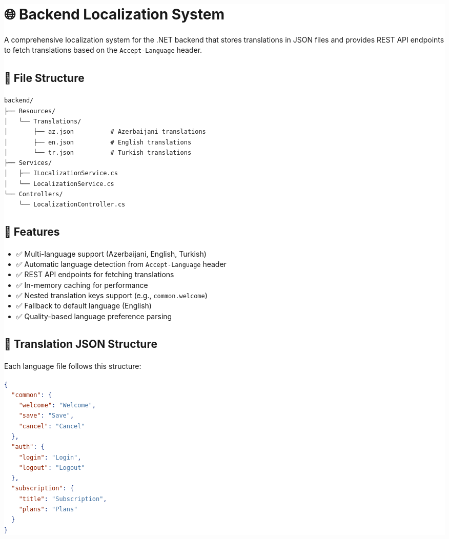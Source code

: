 # 🌐 Backend Localization System

A comprehensive localization system for the .NET backend that stores translations in JSON files and provides REST API endpoints to fetch translations based on the `Accept-Language` header.

## 📁 File Structure

```
backend/
├── Resources/
│   └── Translations/
│       ├── az.json          # Azerbaijani translations
│       ├── en.json          # English translations
│       └── tr.json          # Turkish translations
├── Services/
│   ├── ILocalizationService.cs
│   └── LocalizationService.cs
└── Controllers/
    └── LocalizationController.cs
```

## 🚀 Features

- ✅ Multi-language support (Azerbaijani, English, Turkish)
- ✅ Automatic language detection from `Accept-Language` header
- ✅ REST API endpoints for fetching translations
- ✅ In-memory caching for performance
- ✅ Nested translation keys support (e.g., `common.welcome`)
- ✅ Fallback to default language (English)
- ✅ Quality-based language preference parsing

## 📝 Translation JSON Structure

Each language file follows this structure:

```json
{
  "common": {
    "welcome": "Welcome",
    "save": "Save",
    "cancel": "Cancel"
  },
  "auth": {
    "login": "Login",
    "logout": "Logout"
  },
  "subscription": {
    "title": "Subscription",
    "plans": "Plans"
  }
}
```
